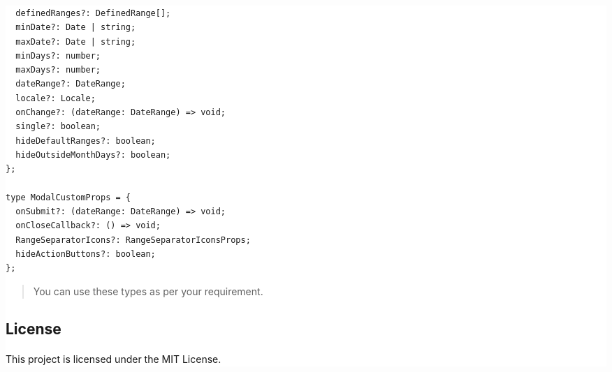 ```tsx
  definedRanges?: DefinedRange[];
  minDate?: Date | string;
  maxDate?: Date | string;
  minDays?: number;
  maxDays?: number;
  dateRange?: DateRange;
  locale?: Locale;
  onChange?: (dateRange: DateRange) => void;
  single?: boolean;
  hideDefaultRanges?: boolean;
  hideOutsideMonthDays?: boolean;
};

type ModalCustomProps = {
  onSubmit?: (dateRange: DateRange) => void;
  onCloseCallback?: () => void;
  RangeSeparatorIcons?: RangeSeparatorIconsProps;
  hideActionButtons?: boolean;
};
```

> You can use these types as per your requirement.

## License

This project is licensed under the MIT License.
